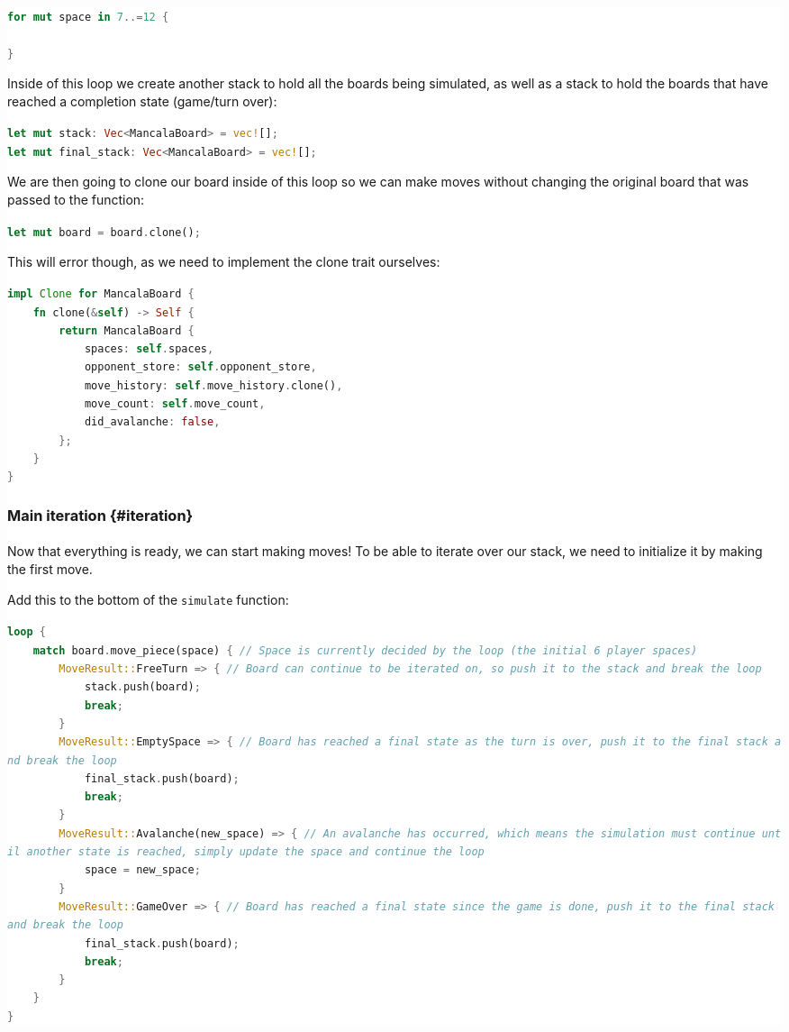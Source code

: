 ```rust
for mut space in 7..=12 {

}
```

Inside of this loop we create another stack to hold all the boards being simulated, as well as a stack to hold the boards that have reached a completion state (game/turn over):

```rust
let mut stack: Vec<MancalaBoard> = vec![];
let mut final_stack: Vec<MancalaBoard> = vec![];
```

We are then going to clone our board inside of this loop so we can make moves without changing the original board that was passed to the function:

```rust
let mut board = board.clone();
```

This will error though, as we need to implement the clone trait ourselves:

```rust
impl Clone for MancalaBoard {
    fn clone(&self) -> Self {
        return MancalaBoard {
            spaces: self.spaces,
            opponent_store: self.opponent_store,
            move_history: self.move_history.clone(),
            move_count: self.move_count,
            did_avalanche: false,
        };
    }
}
```
### Main iteration {#iteration}

Now that everything is ready, we can start making moves! To be able to iterate over our stack, we need to initialize it by making the first move.

Add this to the bottom of the `simulate` function:

```rust
loop {
    match board.move_piece(space) { // Space is currently decided by the loop (the initial 6 player spaces)
        MoveResult::FreeTurn => { // Board can continue to be iterated on, so push it to the stack and break the loop
            stack.push(board);
            break;
        }
        MoveResult::EmptySpace => { // Board has reached a final state as the turn is over, push it to the final stack and break the loop
            final_stack.push(board);
            break;
        }
        MoveResult::Avalanche(new_space) => { // An avalanche has occurred, which means the simulation must continue until another state is reached, simply update the space and continue the loop
            space = new_space;
        }
        MoveResult::GameOver => { // Board has reached a final state since the game is done, push it to the final stack and break the loop
            final_stack.push(board);
            break;
        }
    }
}
```